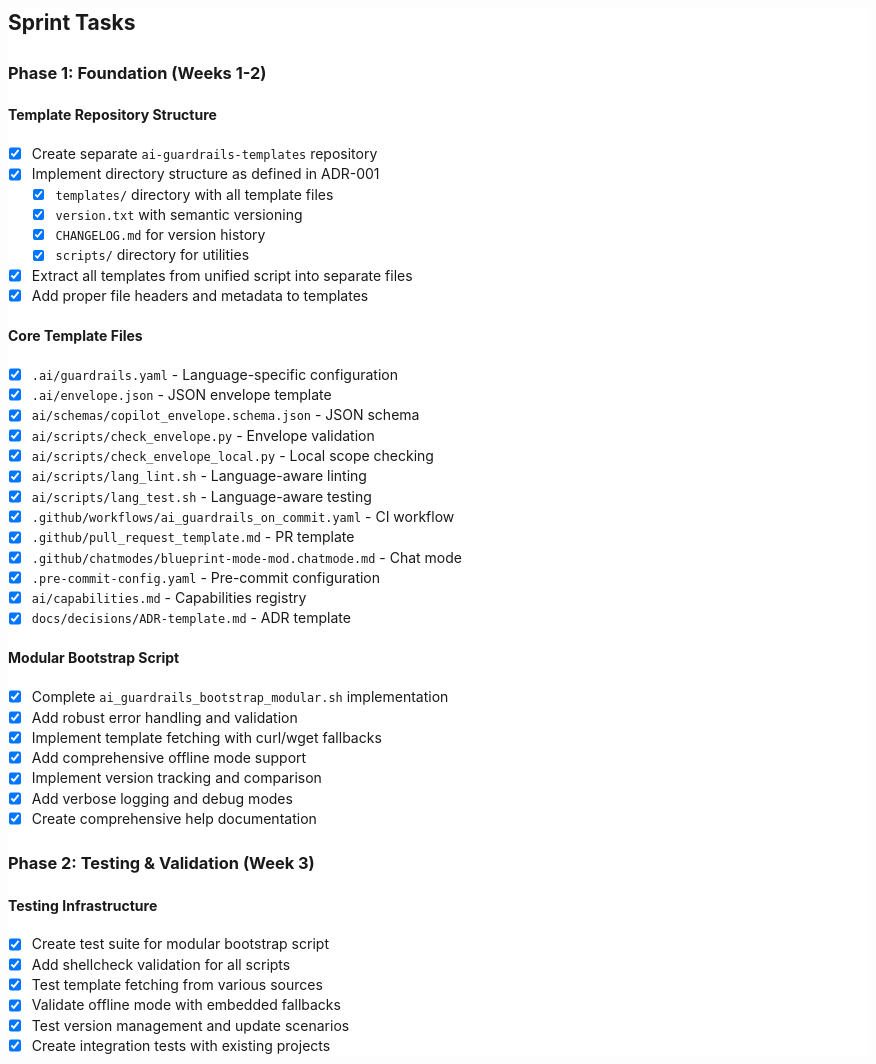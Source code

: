 
## Sprint Tasks

### Phase 1: Foundation (Weeks 1-2)

#### Template Repository Structure

- [x] Create separate `ai-guardrails-templates` repository
- [x] Implement directory structure as defined in ADR-001
  - [x] `templates/` directory with all template files
  - [x] `version.txt` with semantic versioning
  - [x] `CHANGELOG.md` for version history
  - [x] `scripts/` directory for utilities
- [x] Extract all templates from unified script into separate files
- [x] Add proper file headers and metadata to templates

#### Core Template Files

- [x] `.ai/guardrails.yaml` - Language-specific configuration
- [x] `.ai/envelope.json` - JSON envelope template
- [x] `ai/schemas/copilot_envelope.schema.json` - JSON schema
- [x] `ai/scripts/check_envelope.py` - Envelope validation
- [x] `ai/scripts/check_envelope_local.py` - Local scope checking
- [x] `ai/scripts/lang_lint.sh` - Language-aware linting
- [x] `ai/scripts/lang_test.sh` - Language-aware testing
- [x] `.github/workflows/ai_guardrails_on_commit.yaml` - CI workflow
- [x] `.github/pull_request_template.md` - PR template
- [x] `.github/chatmodes/blueprint-mode-mod.chatmode.md` - Chat mode
- [x] `.pre-commit-config.yaml` - Pre-commit configuration
- [x] `ai/capabilities.md` - Capabilities registry
- [x] `docs/decisions/ADR-template.md` - ADR template

#### Modular Bootstrap Script

- [x] Complete `ai_guardrails_bootstrap_modular.sh` implementation
- [x] Add robust error handling and validation
- [x] Implement template fetching with curl/wget fallbacks
- [x] Add comprehensive offline mode support
- [x] Implement version tracking and comparison
- [x] Add verbose logging and debug modes
- [x] Create comprehensive help documentation

### Phase 2: Testing & Validation (Week 3)

#### Testing Infrastructure

- [x] Create test suite for modular bootstrap script
- [x] Add shellcheck validation for all scripts
- [x] Test template fetching from various sources
- [x] Validate offline mode with embedded fallbacks
- [x] Test version management and update scenarios
- [x] Create integration tests with existing projects
